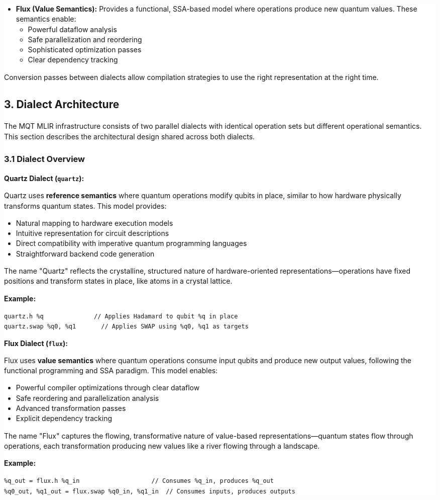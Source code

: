 - **Flux (Value Semantics):** Provides a functional, SSA-based model where operations produce new quantum values. These semantics enable:
  - Powerful dataflow analysis
  - Safe parallelization and reordering
  - Sophisticated optimization passes
  - Clear dependency tracking

Conversion passes between dialects allow compilation strategies to use the right representation at the right time.

## 3. Dialect Architecture

The MQT MLIR infrastructure consists of two parallel dialects with identical operation sets but different operational semantics.
This section describes the architectural design shared across both dialects.

### 3.1 Dialect Overview

**Quartz Dialect (`quartz`):**

Quartz uses **reference semantics** where quantum operations modify qubits in place, similar to how hardware physically transforms quantum states.
This model provides:

- Natural mapping to hardware execution models
- Intuitive representation for circuit descriptions
- Direct compatibility with imperative quantum programming languages
- Straightforward backend code generation

The name "Quartz" reflects the crystalline, structured nature of hardware-oriented representations—operations have fixed positions and transform states in place, like atoms in a crystal lattice.

**Example:**

```mlir
quartz.h %q              // Applies Hadamard to qubit %q in place
quartz.swap %q0, %q1       // Applies SWAP using %q0, %q1 as targets
```

**Flux Dialect (`flux`):**

Flux uses **value semantics** where quantum operations consume input qubits and produce new output values, following the functional programming and SSA paradigm.
This model enables:

- Powerful compiler optimizations through clear dataflow
- Safe reordering and parallelization analysis
- Advanced transformation passes
- Explicit dependency tracking

The name "Flux" captures the flowing, transformative nature of value-based representations—quantum states flow through operations, each transformation producing new values like a river flowing through a landscape.

**Example:**

```mlir
%q_out = flux.h %q_in                    // Consumes %q_in, produces %q_out
%q0_out, %q1_out = flux.swap %q0_in, %q1_in  // Consumes inputs, produces outputs
```
